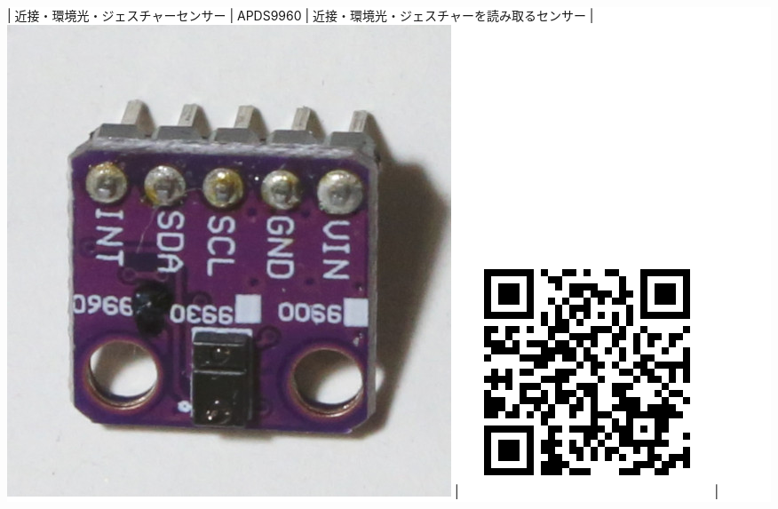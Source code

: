 | 近接・環境光・ジェスチャーセンサー           | APDS9960                                                   | 近接・環境光・ジェスチャーを読み取るセンサー                                                                                                                                                             | ![](./images/partsImgs/APDS9960.JPG)       |                 ![](./images/partsImgs/qr/QR_36_APDS9960.png)                  |